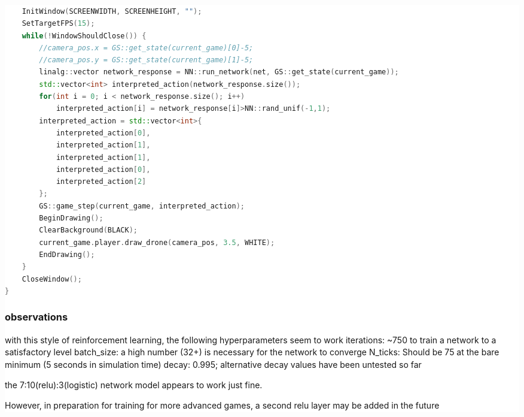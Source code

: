 ```cpp
	InitWindow(SCREENWIDTH, SCREENHEIGHT, "");
	SetTargetFPS(15);
	while(!WindowShouldClose()) {
		//camera_pos.x = GS::get_state(current_game)[0]-5;
		//camera_pos.y = GS::get_state(current_game)[1]-5;
		linalg::vector network_response = NN::run_network(net, GS::get_state(current_game));
		std::vector<int> interpreted_action(network_response.size());
		for(int i = 0; i < network_response.size(); i++)
			interpreted_action[i] = network_response[i]>NN::rand_unif(-1,1);
		interpreted_action = std::vector<int>{
			interpreted_action[0],
			interpreted_action[1],
			interpreted_action[1],
			interpreted_action[0],
			interpreted_action[2]
		};
		GS::game_step(current_game, interpreted_action);
		BeginDrawing();
		ClearBackground(BLACK);
		current_game.player.draw_drone(camera_pos, 3.5, WHITE);
		EndDrawing();
	}
	CloseWindow();
}
```

### observations
with this style of reinforcement learning, the following hyperparameters seem to work
iterations: ~750 to train a network to a satisfactory level
batch_size: a high number (32+) is necessary for the network to converge
N_ticks: Should be 75 at the bare minimum (5 seconds in simulation time)
decay: 0.995; alternative decay values have been untested so far

the 7:10(relu):3(logistic) network model appears to work just fine.

However, in preparation for training for more advanced games, a second
relu layer may be added in the future
